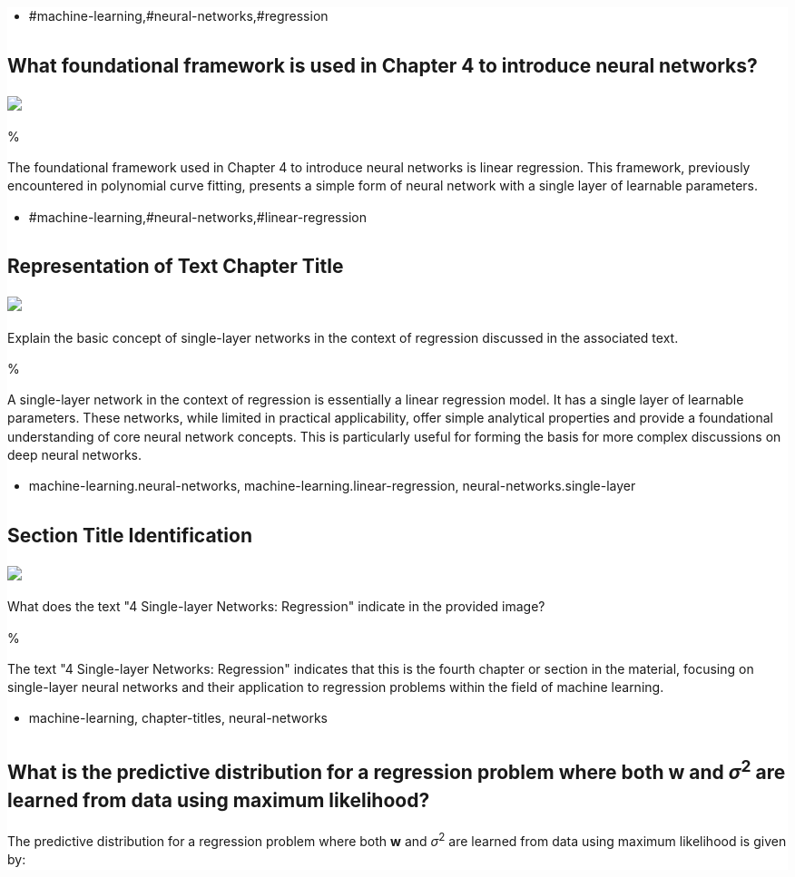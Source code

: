 - #machine-learning,#neural-networks,#regression

## What foundational framework is used in Chapter 4 to introduce neural networks?

![](https://cdn.mathpix.com/cropped/2024_05_26_6bfc4af0ed55d2a80c82g-1.jpg?height=1253&width=1248&top_left_y=214&top_left_x=409)

%

The foundational framework used in Chapter 4 to introduce neural networks is linear regression. This framework, previously encountered in polynomial curve fitting, presents a simple form of neural network with a single layer of learnable parameters.

- #machine-learning,#neural-networks,#linear-regression

## Representation of Text Chapter Title

![](https://cdn.mathpix.com/cropped/2024_05_26_6bfc4af0ed55d2a80c82g-1.jpg?height=1253&width=1248&top_left_y=214&top_left_x=409)
    
Explain the basic concept of single-layer networks in the context of regression discussed in the associated text.

%

A single-layer network in the context of regression is essentially a linear regression model. It has a single layer of learnable parameters. These networks, while limited in practical applicability, offer simple analytical properties and provide a foundational understanding of core neural network concepts. This is particularly useful for forming the basis for more complex discussions on deep neural networks.

- machine-learning.neural-networks, machine-learning.linear-regression, neural-networks.single-layer

## Section Title Identification

![](https://cdn.mathpix.com/cropped/2024_05_26_6bfc4af0ed55d2a80c82g-1.jpg?height=1253&width=1248&top_left_y=214&top_left_x=409)
    
What does the text "4 Single-layer Networks: Regression" indicate in the provided image?

%

The text "4 Single-layer Networks: Regression" indicates that this is the fourth chapter or section in the material, focusing on single-layer neural networks and their application to regression problems within the field of machine learning. 

- machine-learning, chapter-titles, neural-networks

## What is the predictive distribution for a regression problem where both $\mathbf{w}$ and $\sigma^{2}$ are learned from data using maximum likelihood?

The predictive distribution for a regression problem where both $\mathbf{w}$ and $\sigma^{2}$ are learned from data using maximum likelihood is given by:
